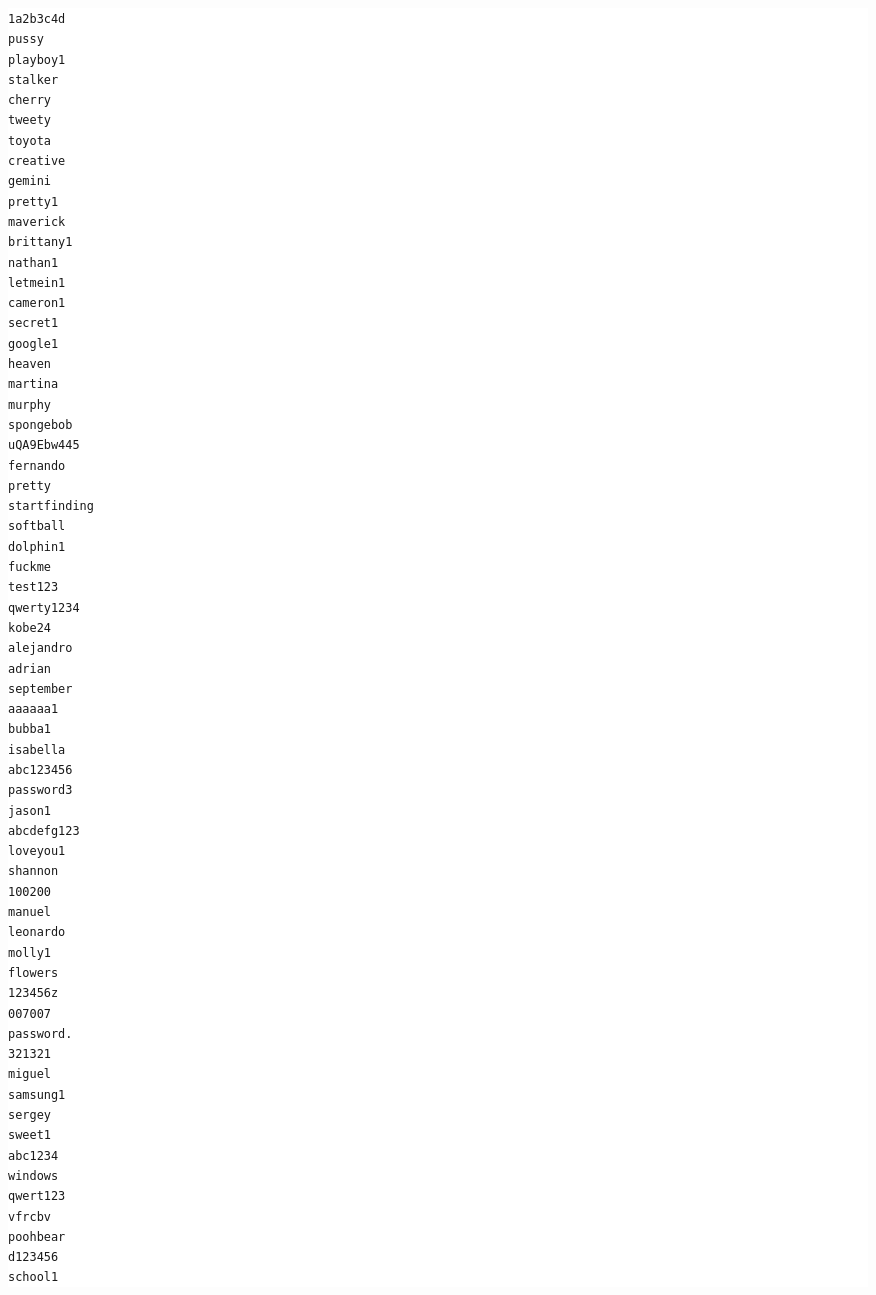 ```
1a2b3c4d
pussy
playboy1
stalker
cherry
tweety
toyota
creative
gemini
pretty1
maverick
brittany1
nathan1
letmein1
cameron1
secret1
google1
heaven
martina
murphy
spongebob
uQA9Ebw445
fernando
pretty
startfinding
softball
dolphin1
fuckme
test123
qwerty1234
kobe24
alejandro
adrian
september
aaaaaa1
bubba1
isabella
abc123456
password3
jason1
abcdefg123
loveyou1
shannon
100200
manuel
leonardo
molly1
flowers
123456z
007007
password.
321321
miguel
samsung1
sergey
sweet1
abc1234
windows
qwert123
vfrcbv
poohbear
d123456
school1
```